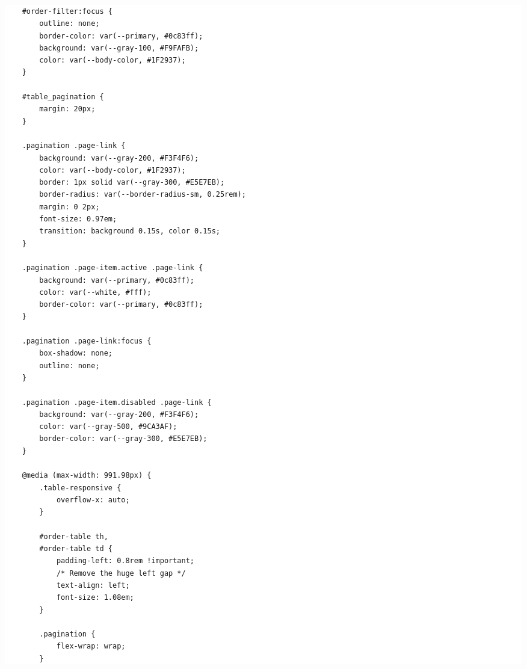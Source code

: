 		#order-filter:focus {
			outline: none;
			border-color: var(--primary, #0c83ff);
			background: var(--gray-100, #F9FAFB);
			color: var(--body-color, #1F2937);
		}

		#table_pagination {
			margin: 20px;
		}

		.pagination .page-link {
			background: var(--gray-200, #F3F4F6);
			color: var(--body-color, #1F2937);
			border: 1px solid var(--gray-300, #E5E7EB);
			border-radius: var(--border-radius-sm, 0.25rem);
			margin: 0 2px;
			font-size: 0.97em;
			transition: background 0.15s, color 0.15s;
		}

		.pagination .page-item.active .page-link {
			background: var(--primary, #0c83ff);
			color: var(--white, #fff);
			border-color: var(--primary, #0c83ff);
		}

		.pagination .page-link:focus {
			box-shadow: none;
			outline: none;
		}

		.pagination .page-item.disabled .page-link {
			background: var(--gray-200, #F3F4F6);
			color: var(--gray-500, #9CA3AF);
			border-color: var(--gray-300, #E5E7EB);
		}

		@media (max-width: 991.98px) {
			.table-responsive {
				overflow-x: auto;
			}

			#order-table th,
			#order-table td {
				padding-left: 0.8rem !important;
				/* Remove the huge left gap */
				text-align: left;
				font-size: 1.08em;
			}

			.pagination {
				flex-wrap: wrap;
			}
